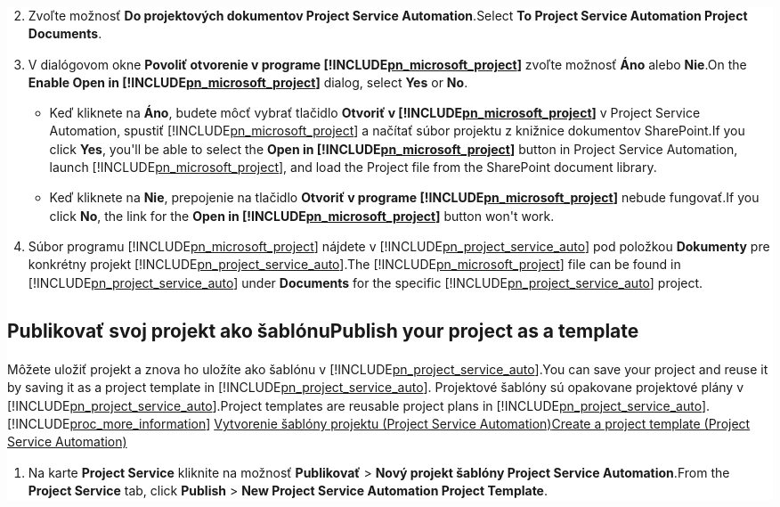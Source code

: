 2. <span data-ttu-id="8a8c1-182">Zvoľte možnosť **Do projektových dokumentov Project Service Automation**.</span><span class="sxs-lookup"><span data-stu-id="8a8c1-182">Select **To Project Service Automation Project Documents**.</span></span>  

3. <span data-ttu-id="8a8c1-183">V dialógovom okne **Povoliť otvorenie v programe [!INCLUDE[pn_microsoft_project](../includes/pn-microsoft-project.md)]** zvoľte možnosť **Áno** alebo **Nie**.</span><span class="sxs-lookup"><span data-stu-id="8a8c1-183">On the **Enable Open in [!INCLUDE[pn_microsoft_project](../includes/pn-microsoft-project.md)]** dialog, select **Yes** or **No**.</span></span>  

   - <span data-ttu-id="8a8c1-184">Keď kliknete na **Áno**, budete môcť vybrať tlačidlo **Otvoriť v [!INCLUDE[pn_microsoft_project](../includes/pn-microsoft-project.md)]** v Project Service Automation, spustiť [!INCLUDE[pn_microsoft_project](../includes/pn-microsoft-project.md)] a načítať súbor projektu z knižnice dokumentov SharePoint.</span><span class="sxs-lookup"><span data-stu-id="8a8c1-184">If you click **Yes**, you'll be able to select the **Open in [!INCLUDE[pn_microsoft_project](../includes/pn-microsoft-project.md)]** button in Project Service Automation, launch [!INCLUDE[pn_microsoft_project](../includes/pn-microsoft-project.md)], and load the Project file from the SharePoint document library.</span></span>  

   - <span data-ttu-id="8a8c1-185">Keď kliknete na **Nie**, prepojenie na tlačidlo **Otvoriť v programe [!INCLUDE[pn_microsoft_project](../includes/pn-microsoft-project.md)]** nebude fungovať.</span><span class="sxs-lookup"><span data-stu-id="8a8c1-185">If you click **No**, the link for the **Open in [!INCLUDE[pn_microsoft_project](../includes/pn-microsoft-project.md)]** button won't work.</span></span>  

4. <span data-ttu-id="8a8c1-186">Súbor programu [!INCLUDE[pn_microsoft_project](../includes/pn-microsoft-project.md)] nájdete v [!INCLUDE[pn_project_service_auto](../includes/pn-project-service-auto.md)] pod položkou **Dokumenty** pre konkrétny projekt [!INCLUDE[pn_project_service_auto](../includes/pn-project-service-auto.md)].</span><span class="sxs-lookup"><span data-stu-id="8a8c1-186">The [!INCLUDE[pn_microsoft_project](../includes/pn-microsoft-project.md)] file can be found in [!INCLUDE[pn_project_service_auto](../includes/pn-project-service-auto.md)] under **Documents** for the specific [!INCLUDE[pn_project_service_auto](../includes/pn-project-service-auto.md)] project.</span></span>  

## <a name="publish--your-project-as-a-template"></a><span data-ttu-id="8a8c1-187">Publikovať svoj projekt ako šablónu</span><span class="sxs-lookup"><span data-stu-id="8a8c1-187">Publish  your project as a template</span></span>  
 <span data-ttu-id="8a8c1-188">Môžete uložiť projekt a znova ho uložíte ako šablónu v [!INCLUDE[pn_project_service_auto](../includes/pn-project-service-auto.md)].</span><span class="sxs-lookup"><span data-stu-id="8a8c1-188">You can save your project and reuse it by saving it as a project template in [!INCLUDE[pn_project_service_auto](../includes/pn-project-service-auto.md)].</span></span>  <span data-ttu-id="8a8c1-189">Projektové šablóny sú opakovane projektové plány v [!INCLUDE[pn_project_service_auto](../includes/pn-project-service-auto.md)].</span><span class="sxs-lookup"><span data-stu-id="8a8c1-189">Project templates are reusable project plans in [!INCLUDE[pn_project_service_auto](../includes/pn-project-service-auto.md)].</span></span> [!INCLUDE[proc_more_information](../includes/proc-more-information.md)] <span data-ttu-id="8a8c1-190">[Vytvorenie šablóny projektu (Project Service Automation)](../psa/create-project-template.md)</span><span class="sxs-lookup"><span data-stu-id="8a8c1-190">[Create a project template (Project Service Automation)](../psa/create-project-template.md)</span></span>  

1. <span data-ttu-id="8a8c1-191">Na karte **Project Service** kliknite na možnosť **Publikovať** > **Nový projekt šablóny Project Service Automation**.</span><span class="sxs-lookup"><span data-stu-id="8a8c1-191">From the **Project Service** tab, click **Publish** > **New Project Service Automation Project Template**.</span></span>  
